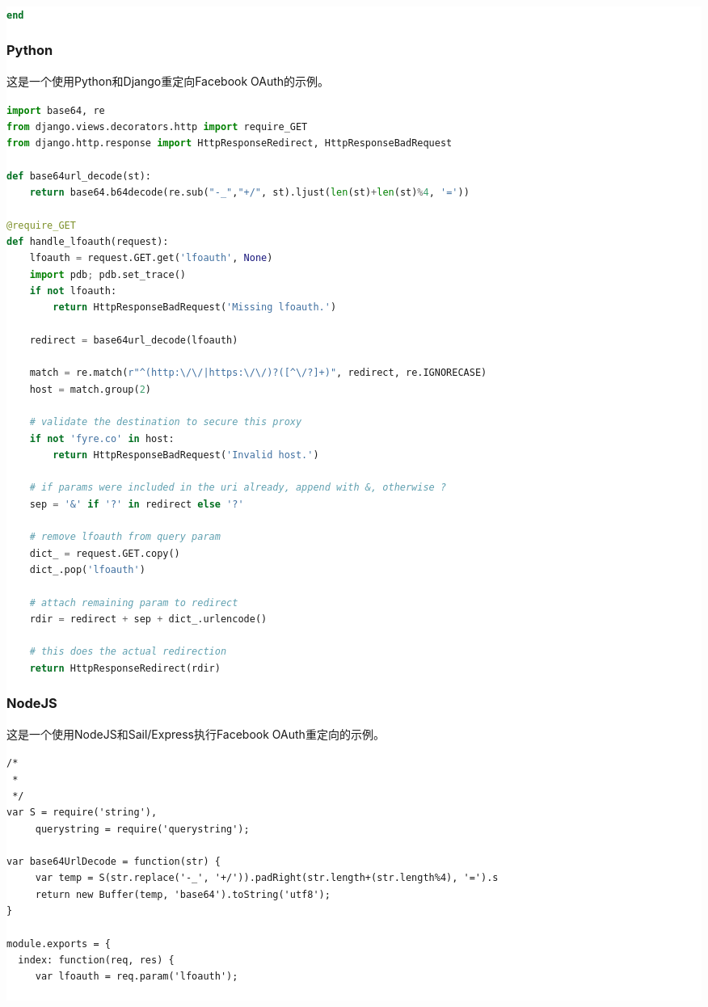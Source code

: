 ```ruby
end
```

### Python

这是一个使用Python和Django重定向Facebook OAuth的示例。

```python
import base64, re 
from django.views.decorators.http import require_GET 
from django.http.response import HttpResponseRedirect, HttpResponseBadRequest 
  
def base64url_decode(st): 
    return base64.b64decode(re.sub("-_","+/", st).ljust(len(st)+len(st)%4, '=')) 
  
@require_GET 
def handle_lfoauth(request): 
    lfoauth = request.GET.get('lfoauth', None) 
    import pdb; pdb.set_trace() 
    if not lfoauth: 
        return HttpResponseBadRequest('Missing lfoauth.') 
     
    redirect = base64url_decode(lfoauth) 
     
    match = re.match(r"^(http:\/\/|https:\/\/)?([^\/?]+)", redirect, re.IGNORECASE) 
    host = match.group(2) 
     
    # validate the destination to secure this proxy 
    if not 'fyre.co' in host: 
        return HttpResponseBadRequest('Invalid host.') 
     
    # if params were included in the uri already, append with &, otherwise ? 
    sep = '&' if '?' in redirect else '?' 
     
    # remove lfoauth from query param 
    dict_ = request.GET.copy() 
    dict_.pop('lfoauth') 
  
    # attach remaining param to redirect 
    rdir = redirect + sep + dict_.urlencode() 
  
    # this does the actual redirection 
    return HttpResponseRedirect(rdir)
```

### NodeJS

这是一个使用NodeJS和Sail/Express执行Facebook OAuth重定向的示例。

```nodejs
/* 
 * 
 */ 
var S = require('string'), 
     querystring = require('querystring'); 
  
var base64UrlDecode = function(str) { 
     var temp = S(str.replace('-_', '+/')).padRight(str.length+(str.length%4), '=').s 
     return new Buffer(temp, 'base64').toString('utf8'); 
} 
  
module.exports = { 
  index: function(req, res) { 
     var lfoauth = req.param('lfoauth'); 
  
```